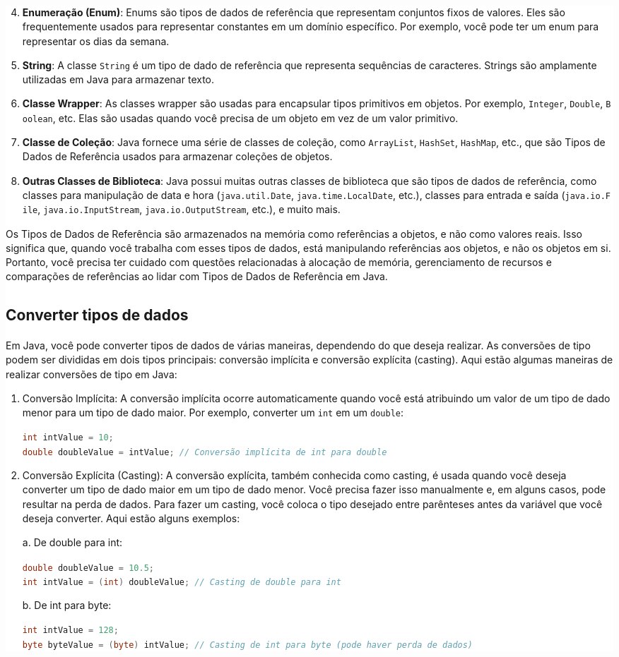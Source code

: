4. **Enumeração (Enum)**: Enums são tipos de dados de referência que representam conjuntos fixos de valores. Eles são frequentemente usados para representar constantes em um domínio específico. Por exemplo, você pode ter um enum para representar os dias da semana.

5. **String**: A classe `String` é um tipo de dado de referência que representa sequências de caracteres. Strings são amplamente utilizadas em Java para armazenar texto.

6. **Classe Wrapper**: As classes wrapper são usadas para encapsular tipos primitivos em objetos. Por exemplo, `Integer`, `Double`, `Boolean`, etc. Elas são usadas quando você precisa de um objeto em vez de um valor primitivo.

7. **Classe de Coleção**: Java fornece uma série de classes de coleção, como `ArrayList`, `HashSet`, `HashMap`, etc., que são Tipos de Dados de Referência usados para armazenar coleções de objetos.

8. **Outras Classes de Biblioteca**: Java possui muitas outras classes de biblioteca que são tipos de dados de referência, como classes para manipulação de data e hora (`java.util.Date`, `java.time.LocalDate`, etc.), classes para entrada e saída (`java.io.File`, `java.io.InputStream`, `java.io.OutputStream`, etc.), e muito mais.

Os Tipos de Dados de Referência são armazenados na memória como referências a objetos, e não como valores reais. Isso significa que, quando você trabalha com esses tipos de dados, está manipulando referências aos objetos, e não os objetos em si. Portanto, você precisa ter cuidado com questões relacionadas à alocação de memória, gerenciamento de recursos e comparações de referências ao lidar com Tipos de Dados de Referência em Java.

## Converter tipos de dados

Em Java, você pode converter tipos de dados de várias maneiras, dependendo do que deseja realizar. As conversões de tipo podem ser divididas em dois tipos principais: conversão implícita e conversão explícita (casting). Aqui estão algumas maneiras de realizar conversões de tipo em Java:

1. Conversão Implícita:
   A conversão implícita ocorre automaticamente quando você está atribuindo um valor de um tipo de dado menor para um tipo de dado maior. Por exemplo, converter um `int` em um `double`:

   ```java
   int intValue = 10;
   double doubleValue = intValue; // Conversão implícita de int para double
   ```

2. Conversão Explícita (Casting):
   A conversão explícita, também conhecida como casting, é usada quando você deseja converter um tipo de dado maior em um tipo de dado menor. Você precisa fazer isso manualmente e, em alguns casos, pode resultar na perda de dados. Para fazer um casting, você coloca o tipo desejado entre parênteses antes da variável que você deseja converter. Aqui estão alguns exemplos:

   a. De double para int:
   ```java
   double doubleValue = 10.5;
   int intValue = (int) doubleValue; // Casting de double para int
   ```

   b. De int para byte:
   ```java
   int intValue = 128;
   byte byteValue = (byte) intValue; // Casting de int para byte (pode haver perda de dados)
   ```
